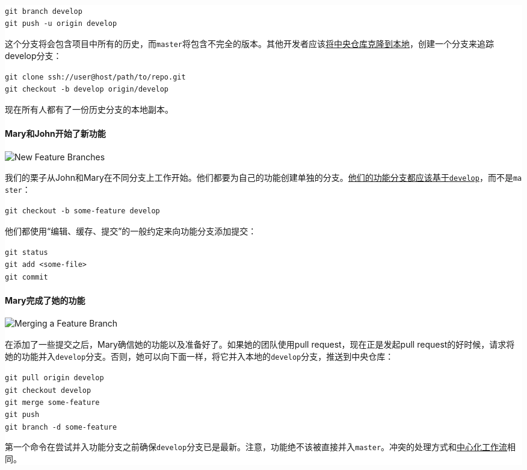 ``` 
git branch develop
git push -u origin develop
```

这个分支将会包含项目中所有的历史，而`master`将包含不完全的版本。其他开发者应该[将中央仓库克隆到本地](https://github.com/geeeeeeeeek/git-recipes/wiki/2.2-%E5%88%9B%E5%BB%BA%E4%BB%A3%E7%A0%81%E4%BB%93%E5%BA%93#git-clone)，创建一个分支来追踪develop分支：

``` 
git clone ssh://user@host/path/to/repo.git
git checkout -b develop origin/develop
```

现在所有人都有了一份历史分支的本地副本。

#### Mary和John开始了新功能



![New Feature Branches](https://www.atlassian.com/git/images/tutorials/collaborating/comparing-workflows/gitflow-workflow/07.svg)



我们的栗子从John和Mary在不同分支上工作开始。他们都要为自己的功能创建单独的分支。[他们的功能分支都应该基于`develop`](https://github.com/geeeeeeeeek/git-recipes/wiki/3.4-%E4%BD%BF%E7%94%A8%E5%88%86%E6%94%AF#git-checkout)，而不是`master`：

``` 
git checkout -b some-feature develop
```

他们都使用“编辑、缓存、提交”的一般约定来向功能分支添加提交：

``` 
git status
git add <some-file>
git commit
```

#### Mary完成了她的功能



![Merging a Feature Branch](https://www.atlassian.com/git/images/tutorials/collaborating/comparing-workflows/gitflow-workflow/08.svg)



在添加了一些提交之后，Mary确信她的功能以及准备好了。如果她的团队使用pull request，现在正是发起pull request的好时候，请求将她的功能并入`develop`分支。否则，她可以向下面一样，将它并入本地的`develop`分支，推送到中央仓库：

``` 
git pull origin develop
git checkout develop
git merge some-feature
git push
git branch -d some-feature
```

第一个命令在尝试并入功能分支之前确保`develop`分支已是最新。注意，功能绝不该被直接并入`master`。冲突的处理方式和[中心化工作流](https://github.com/geeeeeeeeek/git-recipes/wiki/3.5-%E5%B8%B8%E8%A7%81%E5%B7%A5%E4%BD%9C%E6%B5%81%E6%AF%94%E8%BE%83#%E4%B8%AD%E5%BF%83%E5%8C%96%E7%9A%84%E5%B7%A5%E4%BD%9C%E6%B5%81)相同。
